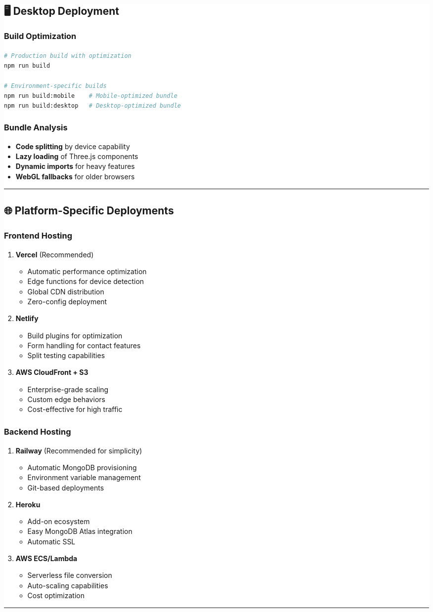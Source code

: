 ## 🖥️ Desktop Deployment

### Build Optimization
```bash
# Production build with optimization
npm run build

# Environment-specific builds
npm run build:mobile    # Mobile-optimized bundle
npm run build:desktop   # Desktop-optimized bundle
```

### Bundle Analysis
- **Code splitting** by device capability
- **Lazy loading** of Three.js components
- **Dynamic imports** for heavy features
- **WebGL fallbacks** for older browsers

---

## 🌐 Platform-Specific Deployments

### **Frontend Hosting**
1. **Vercel** (Recommended)
   - Automatic performance optimization
   - Edge functions for device detection
   - Global CDN distribution
   - Zero-config deployment

2. **Netlify**
   - Build plugins for optimization
   - Form handling for contact features
   - Split testing capabilities

3. **AWS CloudFront + S3**
   - Enterprise-grade scaling
   - Custom edge behaviors
   - Cost-effective for high traffic

### **Backend Hosting**
1. **Railway** (Recommended for simplicity)
   - Automatic MongoDB provisioning
   - Environment variable management
   - Git-based deployments

2. **Heroku**
   - Add-on ecosystem
   - Easy MongoDB Atlas integration
   - Automatic SSL

3. **AWS ECS/Lambda**
   - Serverless file conversion
   - Auto-scaling capabilities
   - Cost optimization

---
